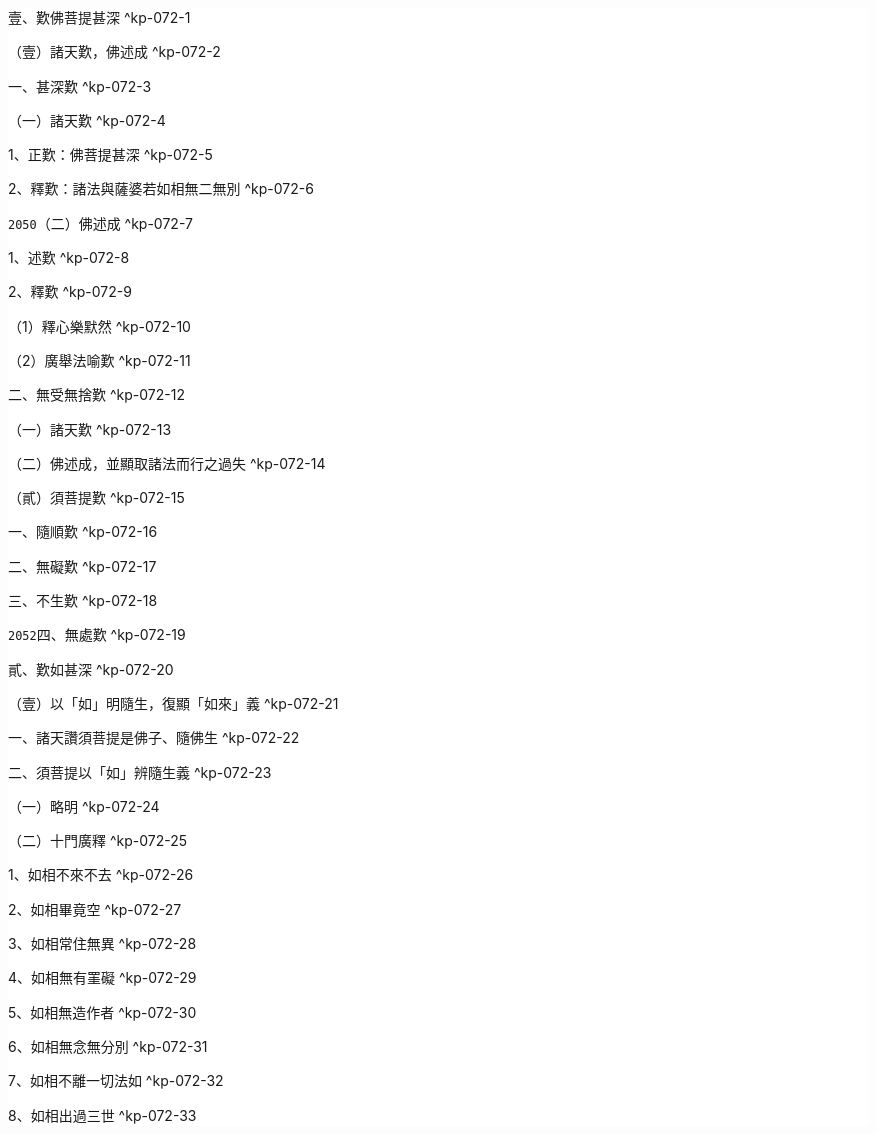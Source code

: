 壹、歎佛菩提甚深 ^kp-072-1

（壹）諸天歎，佛述成 ^kp-072-2

一、甚深歎 ^kp-072-3

（一）諸天歎 ^kp-072-4

1、正歎：佛菩提甚深 ^kp-072-5

2、釋歎：諸法與薩婆若如相無二無別 ^kp-072-6

`2050`（二）佛述成 ^kp-072-7

1、述歎 ^kp-072-8

2、釋歎 ^kp-072-9

（1）釋心樂默然 ^kp-072-10

（2）廣舉法喻歎 ^kp-072-11

二、無受無捨歎 ^kp-072-12

（一）諸天歎 ^kp-072-13

（二）佛述成，並顯取諸法而行之過失 ^kp-072-14

（貳）須菩提歎 ^kp-072-15

一、隨順歎 ^kp-072-16

二、無礙歎 ^kp-072-17

三、不生歎 ^kp-072-18

`2052`四、無處歎 ^kp-072-19

貳、歎如甚深 ^kp-072-20

（壹）以「如」明隨生，復顯「如來」義 ^kp-072-21

一、諸天讚須菩提是佛子、隨佛生 ^kp-072-22

二、須菩提以「如」辨隨生義 ^kp-072-23

（一）略明 ^kp-072-24

（二）十門廣釋 ^kp-072-25

1、如相不來不去 ^kp-072-26

2、如相畢竟空 ^kp-072-27

3、如相常住無異 ^kp-072-28

4、如相無有罣礙 ^kp-072-29

5、如相無造作者 ^kp-072-30

6、如相無念無分別 ^kp-072-31

7、如相不離一切法如 ^kp-072-32

8、如相出過三世 ^kp-072-33
